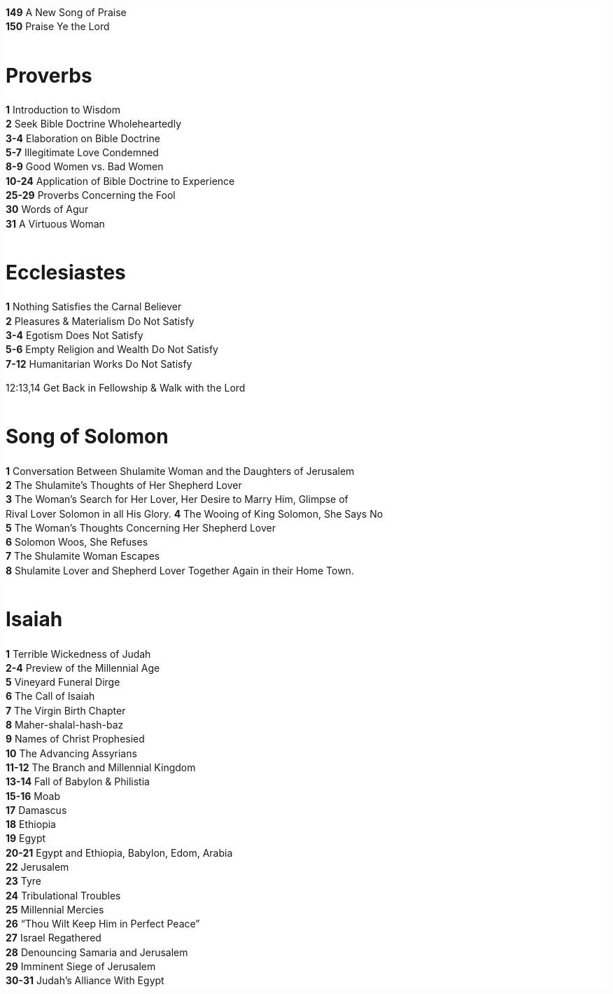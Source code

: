 **149** A New Song of Praise  
**150** Praise Ye the Lord  

# Proverbs
**1** Introduction to Wisdom  
**2** Seek Bible Doctrine Wholeheartedly  
**3-4** Elaboration on Bible Doctrine  
**5-7** Illegitimate Love Condemned  
**8-9** Good Women vs. Bad Women  
**10-24** Application of Bible Doctrine to Experience  
**25-29** Proverbs Concerning the Fool  
**30** Words of Agur  
**31** A Virtuous Woman  

# Ecclesiastes
**1** Nothing Satisfies the Carnal Believer  
**2** Pleasures & Materialism Do Not Satisfy  
**3-4** Egotism Does Not Satisfy  
**5-6** Empty Religion and Wealth Do Not Satisfy  
**7-12** Humanitarian Works Do Not Satisfy  

12:13,14 Get Back in Fellowship & Walk with the Lord

# Song of Solomon
**1** Conversation Between Shulamite Woman and the Daughters of Jerusalem  
**2** The Shulamite’s Thoughts of Her Shepherd Lover  
**3** The Woman’s Search for Her Lover, Her Desire to Marry Him, Glimpse of  
Rival Lover Solomon in all His Glory.
**4** The Wooing of King Solomon, She Says No  
**5** The Woman’s Thoughts Concerning Her Shepherd Lover  
**6** Solomon Woos, She Refuses  
**7** The Shulamite Woman Escapes  
**8** Shulamite Lover and Shepherd Lover Together Again in their Home Town.  

# Isaiah
**1** Terrible Wickedness of Judah  
**2-4** Preview of the Millennial Age  
**5** Vineyard Funeral Dirge  
**6** The Call of Isaiah  
**7** The Virgin Birth Chapter  
**8** Maher-shalal-hash-baz  
**9** Names of Christ Prophesied  
**10** The Advancing Assyrians  
**11-12** The Branch and Millennial Kingdom  
**13-14** Fall of Babylon & Philistia  
**15-16** Moab  
**17** Damascus  
**18** Ethiopia  
**19** Egypt  
**20-21** Egypt and Ethiopia, Babylon, Edom, Arabia  
**22** Jerusalem  
**23** Tyre  
**24** Tribulational Troubles  
**25** Millennial Mercies  
**26** “Thou Wilt Keep Him in Perfect Peace”  
**27** Israel Regathered  
**28** Denouncing Samaria and Jerusalem  
**29** Imminent Siege of Jerusalem  
**30-31** Judah’s Alliance With Egypt  